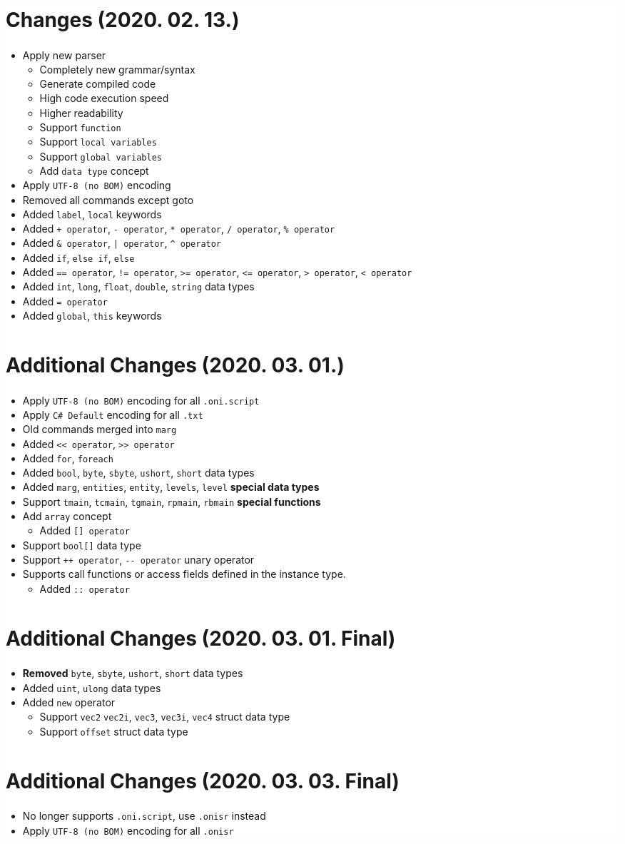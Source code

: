 # Changes (2020. 02. 13.)
* Apply new parser  
    * Completely new grammar/syntax  
    * Generate compiled code
    * High code execution speed
    * Higher readability
    * Support `function`
    * Support `local variables`
    * Support `global variables`
    * Add `data type` concept
* Apply `UTF-8 (no BOM)` encoding
* Removed all commands except goto
* Added `label`, `local` keywords
* Added `+ operator`, `- operator`, `* operator`, `/ operator`, `% operator`
* Added `& operator`, `| operator`, `^ operator`
* Added `if`, `else if`, `else`
* Added `== operator`, `!= operator`, `>= operator`, `<= operator`, `> operator`, `< operator` 
* Added `int`, `long`, `float`, `double`, `string` data types
* Added `= operator`
* Added `global`, `this` keywords


# Additional Changes (2020. 03. 01.)
* Apply `UTF-8 (no BOM)` encoding for all `.oni.script`
* Apply `C# Default` encoding for all `.txt`
* Old commands merged into `marg`
* Added `<< operator`, `>> operator`
* Added `for`, `foreach`
* Added `bool`, `byte`, `sbyte`, `ushort`, `short` data types
* Added `marg`, `entities`, `entity`, `levels`, `level` **special data types**
* Support `tmain`, `tcmain`, `tgmain`, `rpmain`, `rbmain` **special functions**
* Add `array` concept
   * Added `[] operator`
* Support `bool[]` data type
* Support `++ operator`, `-- operator` unary operator
* Supports call functions or access fields defined in the instance type.
   * Added `:: operator`


# Additional Changes (2020. 03. 01. Final)
* **Removed** `byte`, `sbyte`, `ushort`, `short` data types
* Added `uint`, `ulong` data types
* Added `new` operator
   * Support `vec2` `vec2i`, `vec3`, `vec3i`, `vec4` struct data type
   * Support `offset` struct data type




# Additional Changes (2020. 03. 03. Final)
* No longer supports `.oni.script`, use `.onisr` instead
* Apply `UTF-8 (no BOM)` encoding for all `.onisr`
